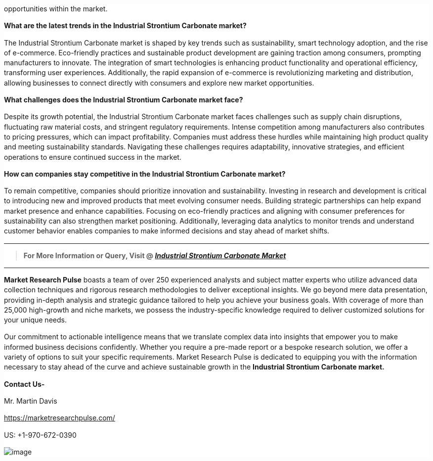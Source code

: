 opportunities within the market.</p><p><strong>What are the latest trends in the Industrial Strontium Carbonate market?</strong></p><p>The Industrial Strontium Carbonate market is shaped by key trends such as sustainability, smart technology adoption, and the rise of e-commerce. Eco-friendly practices and sustainable product development are gaining traction among consumers, prompting manufacturers to innovate. The integration of smart technologies is enhancing product functionality and operational efficiency, transforming user experiences. Additionally, the rapid expansion of e-commerce is revolutionizing marketing and distribution, allowing businesses to connect directly with consumers and explore new market opportunities.</p><p><strong>What challenges does the Industrial Strontium Carbonate market face?</strong></p><p>Despite its growth potential, the Industrial Strontium Carbonate market faces challenges such as supply chain disruptions, fluctuating raw material costs, and stringent regulatory requirements. Intense competition among manufacturers also contributes to pricing pressures, which can impact profitability. Companies must address these hurdles while maintaining high product quality and meeting sustainability standards. Navigating these challenges requires adaptability, innovative strategies, and efficient operations to ensure continued success in the market.</p><p><strong>How can companies stay competitive in the Industrial Strontium Carbonate market?</strong></p><p>To remain competitive, companies should prioritize innovation and sustainability. Investing in research and development is critical to introducing new and improved products that meet evolving consumer needs. Building strategic partnerships can help expand market presence and enhance capabilities. Focusing on eco-friendly practices and aligning with consumer preferences for sustainability can also strengthen market positioning. Additionally, leveraging data analytics to monitor trends and understand customer behavior enables companies to make informed decisions and stay ahead of market shifts.</p><hr /><blockquote><p><strong>For More Information or Query, Visit @&nbsp;<em><a href="https://marketresearchpulse.com/report/55804/industrial-strontium-carbonate-market?utm_source=Linkedin&utm_medium=0111">Industrial Strontium Carbonate Market</a></em></strong></p></blockquote><hr /><p><strong>Market Research Pulse</strong> boasts a team of over 250 experienced analysts and subject matter experts who utilize advanced data collection techniques and rigorous research methodologies to deliver exceptional insights. We go beyond mere data presentation, providing in-depth analysis and strategic guidance tailored to help you achieve your business goals. With coverage of more than 25,000 high-growth and niche markets, we possess the industry-specific knowledge required to deliver customized solutions for your unique needs.</p><p>Our commitment to actionable intelligence means that we translate complex data into insights that empower you to make informed business decisions confidently. Whether you require a pre-made report or a bespoke research solution, we offer a variety of options to suit your specific requirements. Market Research Pulse is dedicated to equipping you with the information necessary to stay ahead of the curve and achieve sustainable growth in the <strong>Industrial Strontium Carbonate market.</strong></p><p><strong>Contact Us-</strong></p><p>Mr. Martin Davis</p><p>https://marketresearchpulse.com/</p><p>US: +1-970-672-0390</p>
![image](https://github.com/user-attachments/assets/152f5547-0f78-42d7-b6f7-fa69db9246f3)
